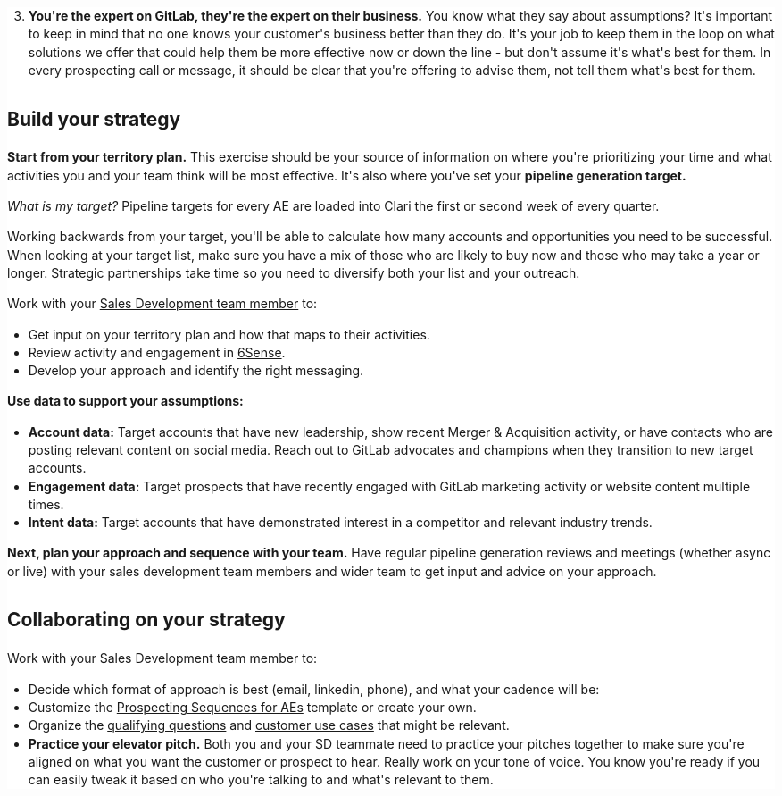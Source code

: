 3. **You're the expert on GitLab, they're the expert on their business.** You know what they say about assumptions? It's important to keep in mind that no one knows your customer's business better than they do. It's your job to keep them in the loop on what solutions we offer that could help them be more effective now or down the line - but don't assume it's what's best for them. In every prospecting call or message, it should be clear that you're offering to advise them, not tell them what's best for them.

## Build your strategy

**Start from [your territory plan](/handbook/sales/territory-planning/#overview).** This exercise should be your source of information on where you're prioritizing your time and what activities you and your team think will be most effective. It's also where you've set your **pipeline generation target.**

*What is my target?* Pipeline targets for every AE are loaded into Clari the first or second week of every quarter.

Working backwards from your target, you'll be able to calculate how many accounts and opportunities you need to be successful. When looking at your target list, make sure you have a mix of those who are likely to buy now and those who may take a year or longer. Strategic partnerships take time so you need to diversify both your list and your outreach.

Work with your [Sales Development team member](/handbook/marketing/sales-development/#working-with-sales) to:

- Get input on your territory plan and how that maps to their activities.
- Review activity and engagement in [6Sense](/handbook/marketing/marketing-operations/6sense/).
- Develop your approach and identify the right messaging.

**Use data to support your assumptions:**

- **Account data:** Target accounts that have new leadership, show recent Merger & Acquisition activity, or have contacts who are posting relevant content on social media. Reach out to GitLab advocates and champions when they transition to new target accounts.
- **Engagement data:** Target prospects that have recently engaged with GitLab marketing activity or website content multiple times.
- **Intent data:** Target accounts that have demonstrated interest in a competitor and relevant industry trends.

**Next, plan your approach and sequence with your team.** Have regular pipeline generation reviews and meetings (whether async or live) with your sales development team members and wider team to get input and advice on your approach.

## Collaborating on your strategy

Work with your Sales Development team member to:

- Decide which format of approach is best (email, linkedin, phone), and what your cadence will be:
- Customize the [Prospecting Sequences for AEs](https://docs.google.com/document/d/1ksEGBsDVjQGkSeq8ESKf9Jdy-N7wREq_stnLutJBPTo/edit#heading=h.ufep756p4z4j) template or create your own.
- Organize the [qualifying questions](/handbook/sales/qualification-questions/) and [customer use cases](/handbook/marketing/use-cases/) that might be relevant.
- **Practice your elevator pitch.** Both you and your SD teammate need to practice your pitches together to make sure you're aligned on what you want the customer or prospect to hear. Really work on your tone of voice. You know you're ready if you can easily tweak it based on who you're talking to and what's relevant to them.
